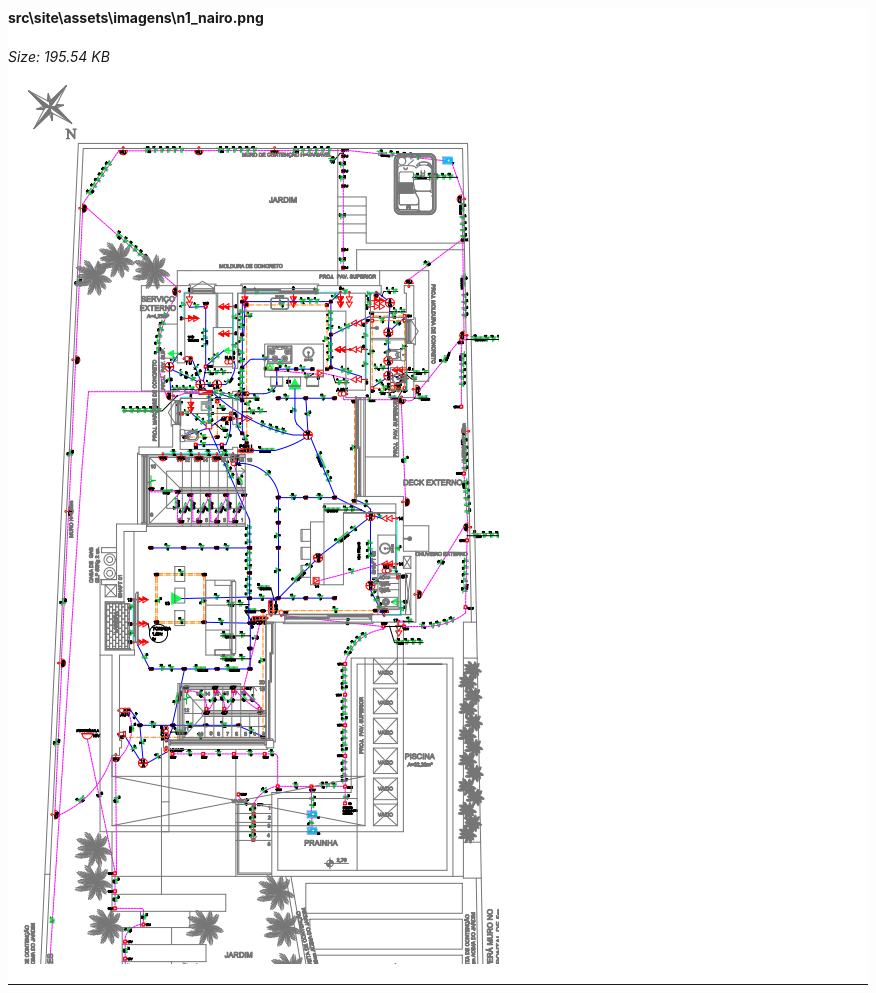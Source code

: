 
#### src\site\assets\imagens\n1_nairo.png
*Size: 195.54 KB*

![n1_nairo.png](src/site/assets/imagens/n1_nairo.png)

---
